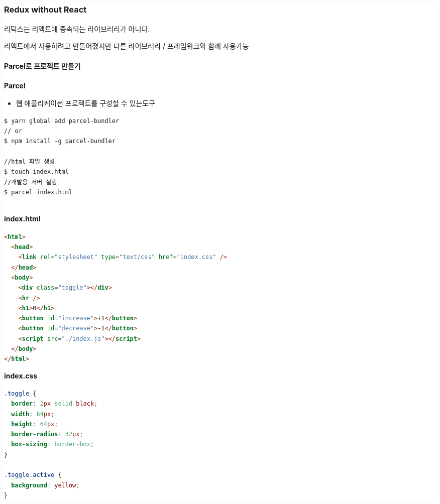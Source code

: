 ### Redux without React

리덕스는 리액트에 종속되는 라이브러리가 아니다.

리액트에서 사용하려고 만들어졌지만 다른 라이브러리 / 프레임워크와 함께 사용가능

#### Parcel로 프로젝트 만들기

**Parcel**

- 웹 애플리케이션 프로젝트를 구성할 수 있는도구

```
$ yarn global add parcel-bundler
// or
$ npm install -g parcel-bundler

//html 파일 생성
$ touch index.html
//개발용 서버 실행
$ parcel index.html


```

**index.html**

```html
<html>
  <head>
    <link rel="stylesheet" type="text/css" href="index.css" />
  </head>
  <body>
    <div class="toggle"></div>
    <hr />
    <h1>0</h1>
    <button id="increase">+1</button>
    <button id="decrease">-1</button>
    <script src="./index.js"></script>
  </body>
</html>
```

**index.css**

```css
.toggle {
  border: 2px solid black;
  width: 64px;
  height: 64px;
  border-radius: 32px;
  box-sizing: border-box;
}

.toggle.active {
  background: yellow;
}
```
